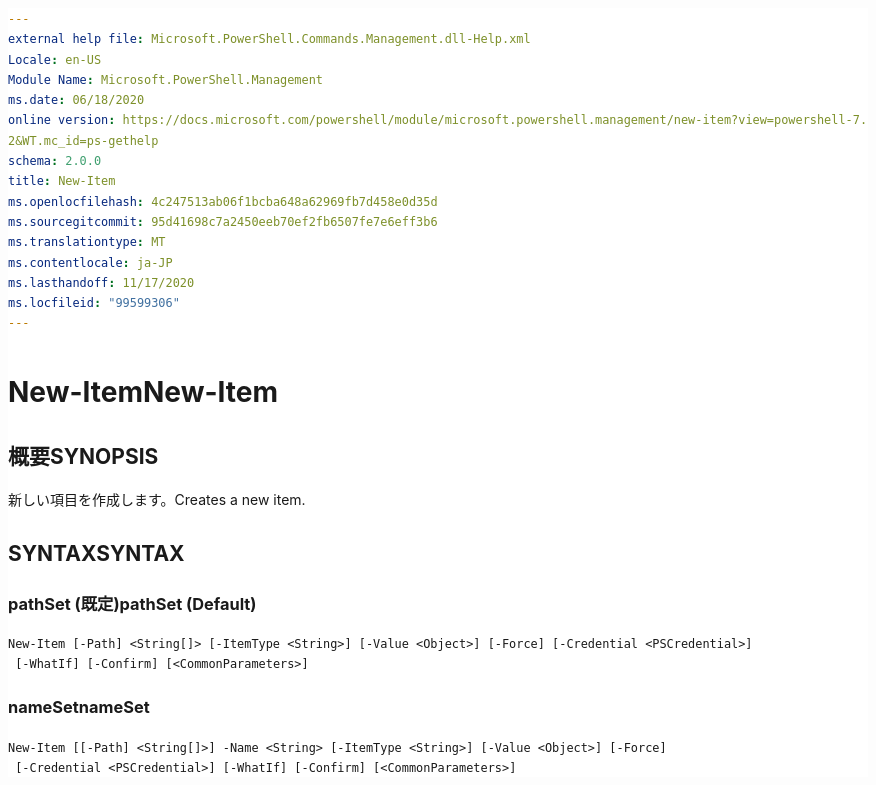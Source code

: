 ```yaml
---
external help file: Microsoft.PowerShell.Commands.Management.dll-Help.xml
Locale: en-US
Module Name: Microsoft.PowerShell.Management
ms.date: 06/18/2020
online version: https://docs.microsoft.com/powershell/module/microsoft.powershell.management/new-item?view=powershell-7.2&WT.mc_id=ps-gethelp
schema: 2.0.0
title: New-Item
ms.openlocfilehash: 4c247513ab06f1bcba648a62969fb7d458e0d35d
ms.sourcegitcommit: 95d41698c7a2450eeb70ef2fb6507fe7e6eff3b6
ms.translationtype: MT
ms.contentlocale: ja-JP
ms.lasthandoff: 11/17/2020
ms.locfileid: "99599306"
---
```

# <span data-ttu-id="78a67-102">New-Item</span><span class="sxs-lookup"><span data-stu-id="78a67-102">New-Item</span></span>

## <span data-ttu-id="78a67-103">概要</span><span class="sxs-lookup"><span data-stu-id="78a67-103">SYNOPSIS</span></span>
<span data-ttu-id="78a67-104">新しい項目を作成します。</span><span class="sxs-lookup"><span data-stu-id="78a67-104">Creates a new item.</span></span>

## <span data-ttu-id="78a67-105">SYNTAX</span><span class="sxs-lookup"><span data-stu-id="78a67-105">SYNTAX</span></span>

### <span data-ttu-id="78a67-106">pathSet (既定)</span><span class="sxs-lookup"><span data-stu-id="78a67-106">pathSet (Default)</span></span>

```
New-Item [-Path] <String[]> [-ItemType <String>] [-Value <Object>] [-Force] [-Credential <PSCredential>]
 [-WhatIf] [-Confirm] [<CommonParameters>]
```

### <span data-ttu-id="78a67-107">nameSet</span><span class="sxs-lookup"><span data-stu-id="78a67-107">nameSet</span></span>

```
New-Item [[-Path] <String[]>] -Name <String> [-ItemType <String>] [-Value <Object>] [-Force]
 [-Credential <PSCredential>] [-WhatIf] [-Confirm] [<CommonParameters>]
```
